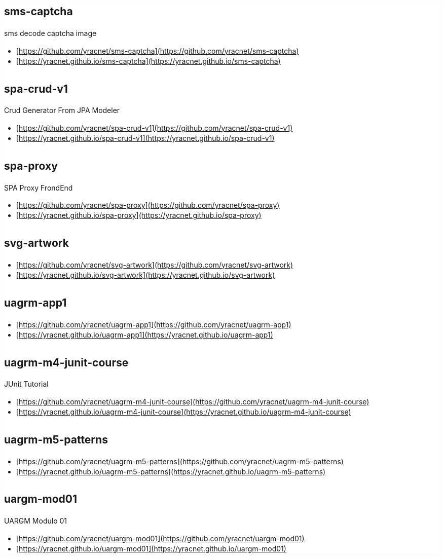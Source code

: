 ## sms-captcha

sms decode captcha image

- [https://github.com/yracnet/sms-captcha](https://github.com/yracnet/sms-captcha)
- [https://yracnet.github.io/sms-captcha](https://yracnet.github.io/sms-captcha)

## spa-crud-v1

Crud Generator From JPA Modeler

- [https://github.com/yracnet/spa-crud-v1](https://github.com/yracnet/spa-crud-v1)
- [https://yracnet.github.io/spa-crud-v1](https://yracnet.github.io/spa-crud-v1)

## spa-proxy

SPA Proxy FrondEnd

- [https://github.com/yracnet/spa-proxy](https://github.com/yracnet/spa-proxy)
- [https://yracnet.github.io/spa-proxy](https://yracnet.github.io/spa-proxy)

## svg-artwork

- [https://github.com/yracnet/svg-artwork](https://github.com/yracnet/svg-artwork)
- [https://yracnet.github.io/svg-artwork](https://yracnet.github.io/svg-artwork)

## uagrm-app1

- [https://github.com/yracnet/uagrm-app1](https://github.com/yracnet/uagrm-app1)
- [https://yracnet.github.io/uagrm-app1](https://yracnet.github.io/uagrm-app1)

## uagrm-m4-junit-course

JUnit Tutorial

- [https://github.com/yracnet/uagrm-m4-junit-course](https://github.com/yracnet/uagrm-m4-junit-course)
- [https://yracnet.github.io/uagrm-m4-junit-course](https://yracnet.github.io/uagrm-m4-junit-course)

## uagrm-m5-patterns

- [https://github.com/yracnet/uagrm-m5-patterns](https://github.com/yracnet/uagrm-m5-patterns)
- [https://yracnet.github.io/uagrm-m5-patterns](https://yracnet.github.io/uagrm-m5-patterns)

## uargm-mod01

UARGM Modulo 01

- [https://github.com/yracnet/uargm-mod01](https://github.com/yracnet/uargm-mod01)
- [https://yracnet.github.io/uargm-mod01](https://yracnet.github.io/uargm-mod01)
